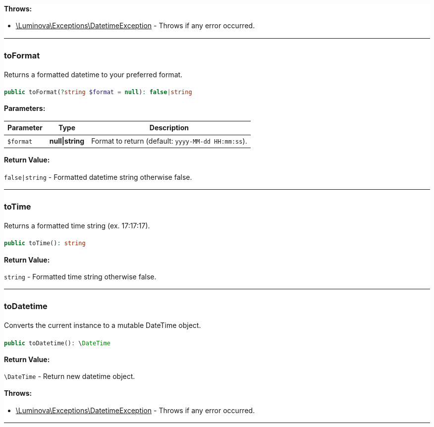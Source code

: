 **Throws:**

- [\Luminova\Exceptions\DatetimeException](/running/exceptions.md#datetimeexception) - Throws if any error occurred.

***

### toFormat

Returns a formatted datetime to your preferred format.

```php
public toFormat(?string $format = null): false|string
```

**Parameters:**

| Parameter | Type | Description |
|-----------|------|-------------|
| `$format` | **null&#124;string** | Format to return (default: `yyyy-MM-dd HH:mm:ss`). |

**Return Value:**

`false|string` - Formatted datetime string otherwise false.

***

### toTime

Returns a formatted time string (ex. 17:17:17).

```php
public toTime(): string
```

**Return Value:**

`string` - Formatted time string otherwise false.

***

### toDatetime

Converts the current instance to a mutable DateTime object.

```php
public toDatetime(): \DateTime
```

**Return Value:**

`\DateTime` - Return new datetime object.

**Throws:**

- [\Luminova\Exceptions\DatetimeException](/running/exceptions.md#datetimeexception) - Throws if any error occurred.

***
